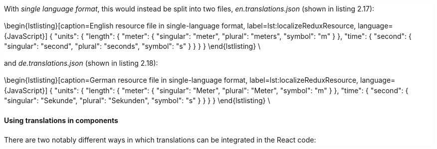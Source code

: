 With _single language format_, this would instead be split into two files, _en.translations.json_ (shown in listing 2.17):

\begin{lstlisting}[caption=English resource file in single-language format, label=lst:localizeReduxResource, language={JavaScript}]
    {
        "units": {
            "length": {
                "meter": {
                    "singular": "meter",
                    "plural": "meters",
                    "symbol": "m"
                }
            },
            "time": {
                "second": {
                    "singular": "second",
                    "plural": "seconds",
                    "symbol": "s"
                }
            }
        }
    }
\end{lstlisting} \

and _de.translations.json_ (shown in listing 2.18):

\begin{lstlisting}[caption=German resource file in single-language format, label=lst:localizeReduxResource, language={JavaScript}]
    {
        "units": {
            "length": {
                "meter": {
                    "singular": "Meter",
                    "plural": "Meter",
                    "symbol": "m"
                }
            },
            "time": {
                "second": {
                    "singular": "Sekunde",
                    "plural": "Sekunden",
                    "symbol": "s"
                }
            }
        }
    }
\end{lstlisting} \


#### Using translations in components
There are two notably different ways in which translations can be integrated in the React code:
